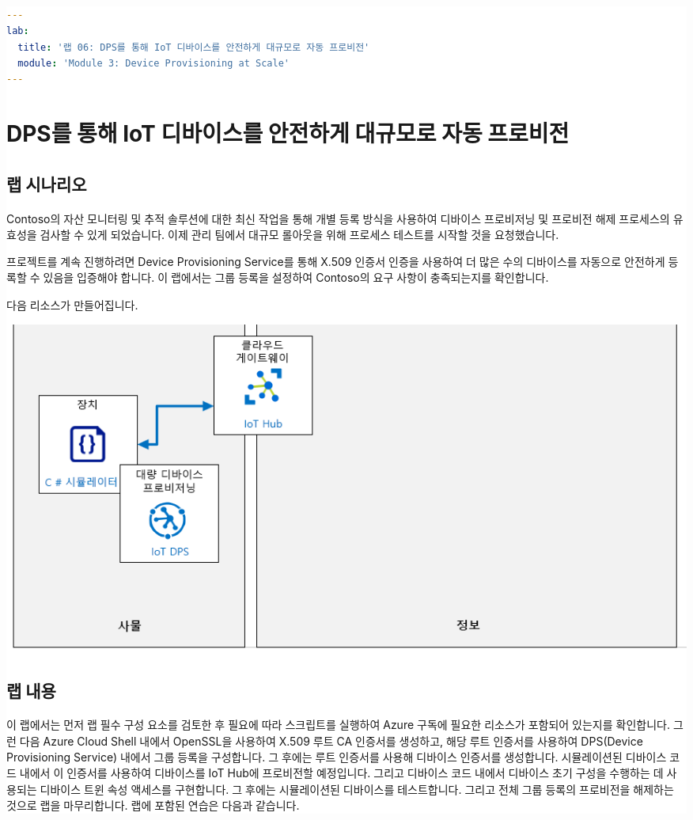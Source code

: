 ```yaml
---
lab:
  title: '랩 06: DPS를 통해 IoT 디바이스를 안전하게 대규모로 자동 프로비전'
  module: 'Module 3: Device Provisioning at Scale'
---
```


# <a name="automatically-provision-iot-devices-securely-and-at-scale-with-dps"></a>DPS를 통해 IoT 디바이스를 안전하게 대규모로 자동 프로비전

## <a name="lab-scenario"></a>랩 시나리오

Contoso의 자산 모니터링 및 추적 솔루션에 대한 최신 작업을 통해 개별 등록 방식을 사용하여 디바이스 프로비저닝 및 프로비전 해제 프로세스의 유효성을 검사할 수 있게 되었습니다. 이제 관리 팀에서 대규모 롤아웃을 위해 프로세스 테스트를 시작할 것을 요청했습니다.

프로젝트를 계속 진행하려면 Device Provisioning Service를 통해 X.509 인증서 인증을 사용하여 더 많은 수의 디바이스를 자동으로 안전하게 등록할 수 있음을 입증해야 합니다. 이 랩에서는 그룹 등록을 설정하여 Contoso의 요구 사항이 충족되는지를 확인합니다.

다음 리소스가 만들어집니다.

![랩 6 아키텍처](media/LAB_AK_06-architecture.png)

## <a name="in-this-lab"></a>랩 내용

이 랩에서는 먼저 랩 필수 구성 요소를 검토한 후 필요에 따라 스크립트를 실행하여 Azure 구독에 필요한 리소스가 포함되어 있는지를 확인합니다. 그런 다음 Azure Cloud Shell 내에서 OpenSSL을 사용하여 X.509 루트 CA 인증서를 생성하고, 해당 루트 인증서를 사용하여 DPS(Device Provisioning Service) 내에서 그룹 등록을 구성합니다. 그 후에는 루트 인증서를 사용해 디바이스 인증서를 생성합니다. 시뮬레이션된 디바이스 코드 내에서 이 인증서를 사용하여 디바이스를 IoT Hub에 프로비전할 예정입니다. 그리고 디바이스 코드 내에서 디바이스 초기 구성을 수행하는 데 사용되는 디바이스 트윈 속성 액세스를 구현합니다. 그 후에는 시뮬레이션된 디바이스를 테스트합니다. 그리고 전체 그룹 등록의 프로비전을 해제하는 것으로 랩을 마무리합니다. 랩에 포함된 연습은 다음과 같습니다.
